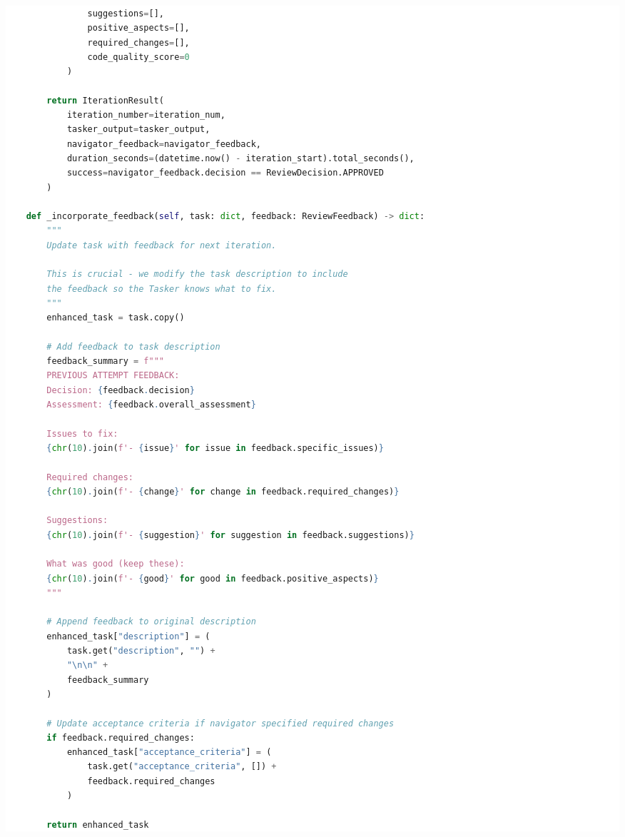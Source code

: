 ```python
                suggestions=[],
                positive_aspects=[],
                required_changes=[],
                code_quality_score=0
            )
        
        return IterationResult(
            iteration_number=iteration_num,
            tasker_output=tasker_output,
            navigator_feedback=navigator_feedback,
            duration_seconds=(datetime.now() - iteration_start).total_seconds(),
            success=navigator_feedback.decision == ReviewDecision.APPROVED
        )
    
    def _incorporate_feedback(self, task: dict, feedback: ReviewFeedback) -> dict:
        """
        Update task with feedback for next iteration.
        
        This is crucial - we modify the task description to include
        the feedback so the Tasker knows what to fix.
        """
        enhanced_task = task.copy()
        
        # Add feedback to task description
        feedback_summary = f"""
        PREVIOUS ATTEMPT FEEDBACK:
        Decision: {feedback.decision}
        Assessment: {feedback.overall_assessment}
        
        Issues to fix:
        {chr(10).join(f'- {issue}' for issue in feedback.specific_issues)}
        
        Required changes:
        {chr(10).join(f'- {change}' for change in feedback.required_changes)}
        
        Suggestions:
        {chr(10).join(f'- {suggestion}' for suggestion in feedback.suggestions)}
        
        What was good (keep these):
        {chr(10).join(f'- {good}' for good in feedback.positive_aspects)}
        """
        
        # Append feedback to original description
        enhanced_task["description"] = (
            task.get("description", "") + 
            "\n\n" + 
            feedback_summary
        )
        
        # Update acceptance criteria if navigator specified required changes
        if feedback.required_changes:
            enhanced_task["acceptance_criteria"] = (
                task.get("acceptance_criteria", []) + 
                feedback.required_changes
            )
        
        return enhanced_task
```
